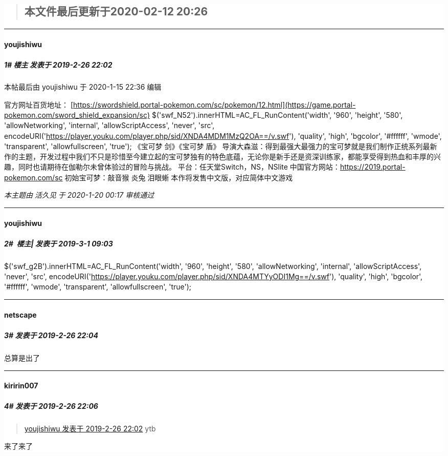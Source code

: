 > ## **本文件最后更新于2020-02-12 20:26** 


-----

####  youjishiwu  
##### 1#       楼主       发表于 2019-2-26 22:02


 本帖最后由 youjishiwu 于 2020-1-15 22:36 编辑 

官方网址百货地址：
[https://swordshield.portal-pokemon.com/sc/pokemon/12.html](https://game.portal-pokemon.com/sword_shield_expansion/sc)
$('swf_N52').innerHTML=AC_FL_RunContent('width', '960', 'height', '580', 'allowNetworking', 'internal', 'allowScriptAccess', 'never', 'src', encodeURI('https://player.youku.com/player.php/sid/XNDA4MDM1MzQ2OA==/v.swf'), 'quality', 'high', 'bgcolor', '#ffffff', 'wmode', 'transparent', 'allowfullscreen', 'true');
《宝可梦 剑》《宝可梦 盾》
导演大森滋：得到最强大最强力的宝可梦就是我们制作正统系列最新作的主题，开发过程中我们不只是珍惜至今建立起的宝可梦独有的特色底蕴，无论你是新手还是资深训练家，都能享受得到热血和丰厚的兴趣，同时也请期待在伽勒尔未曾体验过的冒险与挑战。
平台：任天堂Switch，NS，NSlite
中国官方网站：https://2019.portal-pokemon.com/sc
初始宝可梦：敲音猴 炎兔 泪眼蜥
本作将发售中文版，对应简体中文游戏


 *本主题由 活久见 于 2020-1-20 00:17 审核通过* 


-----

####  youjishiwu  
##### 2#         楼主| 发表于 2019-3-1 09:03


$('swf_g2B').innerHTML=AC_FL_RunContent('width', '960', 'height', '580', 'allowNetworking', 'internal', 'allowScriptAccess', 'never', 'src', encodeURI('https://player.youku.com/player.php/sid/XNDA4MTYyODI1Mg==/v.swf'), 'quality', 'high', 'bgcolor', '#ffffff', 'wmode', 'transparent', 'allowfullscreen', 'true');


-----

####  netscape  
##### 3#       发表于 2019-2-26 22:04


总算是出了


-----

####  kiririn007  
##### 4#       发表于 2019-2-26 22:06


<blockquote><a href="httphttps://bbs.saraba1st.com/2b/forum.php?mod=redirect&amp;goto=findpost&amp;pid=42733663&amp;ptid=1813626" target="_blank">youjishiwu 发表于 2019-2-26 22:02</a>
ytb</blockquote>
来了来了
